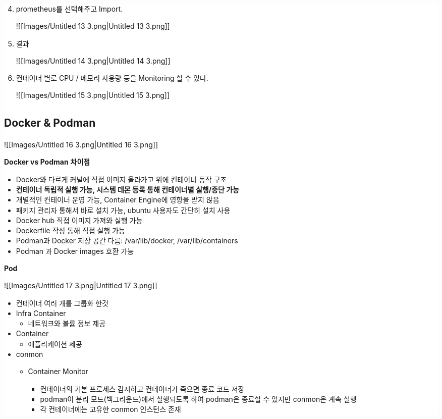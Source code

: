       
    
4. prometheus를 선택해주고 Import.
    
    ![[Images/Untitled 13 3.png|Untitled 13 3.png]]
    
      
    
5. 결과
    
    ![[Images/Untitled 14 3.png|Untitled 14 3.png]]
    

  

1. 컨테이너 별로 CPU / 메모리 사용량 등을 Monitoring 할 수 있다.
    
    ![[Images/Untitled 15 3.png|Untitled 15 3.png]]
    
      
    
      
    
      
    

## Docker & Podman

![[Images/Untitled 16 3.png|Untitled 16 3.png]]

**Docker vs Podman** **차이점**

- Docker와 다르게 커널에 직접 이미지 올라가고 위에 컨테이너 동작 구조
- **컨테이너 독립적 실행 가능, 시스템 데몬 등록 통해 컨테이너별 실행/중단 가능**
- 개별적인 컨테이너 운영 가능, Container Engine에 영향을 받지 않음
- 패키지 관리자 통해서 바로 설치 가능, ubuntu 사용자도 간단히 설치 사용
- Docker hub 직접 이미지 가져와 실행 가능
- Dockerfile 작성 통해 직접 실행 가능
- Podman과 Docker 저장 공간 다름: /var/lib/docker, /var/lib/containers
- Podman 과 Docker images 호환 가능

  

**Pod**

![[Images/Untitled 17 3.png|Untitled 17 3.png]]

- 컨테이너 여러 개를 그룹화 한것
- Infra Container
    - 네트워크와 볼륨 정보 제공
- Container
    - 애플리케이션 제공
- conmon
    - Container Monitor
        
        - 컨테이너의 기본 프로세스 감시하고 컨테이너가 죽으면 종료 코드 저장
        - podman이 분리 모드(백그라운드)에서 실행되도록 하여 podman은 종료할 수 있지만 conmon은 계속 실행
        - 각 컨테이너에는 고유한 conmon 인스턴스 존재
        
          
        